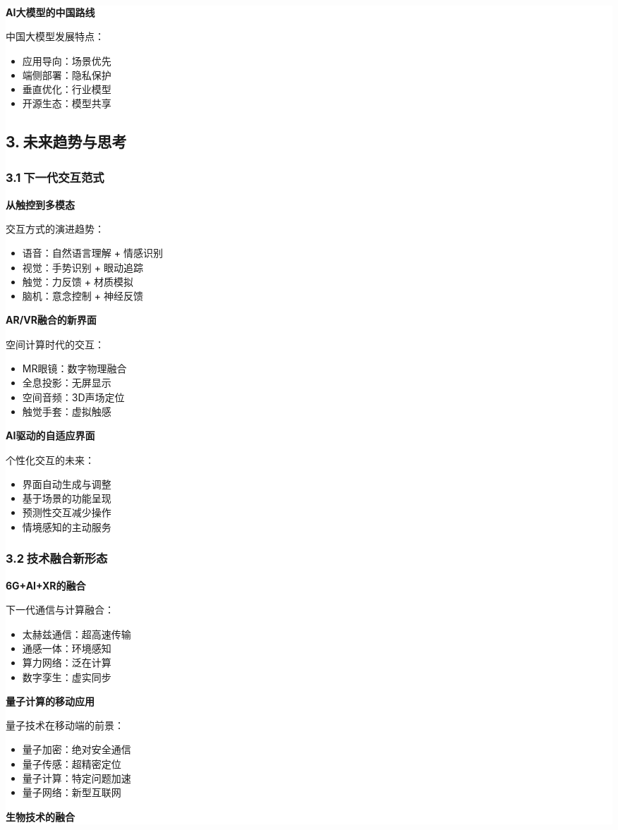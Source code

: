 **AI大模型的中国路线**

中国大模型发展特点：
- 应用导向：场景优先
- 端侧部署：隐私保护
- 垂直优化：行业模型
- 开源生态：模型共享

## 3. 未来趋势与思考

### 3.1 下一代交互范式

**从触控到多模态**

交互方式的演进趋势：
- 语音：自然语言理解 + 情感识别
- 视觉：手势识别 + 眼动追踪
- 触觉：力反馈 + 材质模拟
- 脑机：意念控制 + 神经反馈

**AR/VR融合的新界面**

空间计算时代的交互：
- MR眼镜：数字物理融合
- 全息投影：无屏显示
- 空间音频：3D声场定位
- 触觉手套：虚拟触感

**AI驱动的自适应界面**

个性化交互的未来：
- 界面自动生成与调整
- 基于场景的功能呈现
- 预测性交互减少操作
- 情境感知的主动服务

### 3.2 技术融合新形态

**6G+AI+XR的融合**

下一代通信与计算融合：
- 太赫兹通信：超高速传输
- 通感一体：环境感知
- 算力网络：泛在计算
- 数字孪生：虚实同步

**量子计算的移动应用**

量子技术在移动端的前景：
- 量子加密：绝对安全通信
- 量子传感：超精密定位
- 量子计算：特定问题加速
- 量子网络：新型互联网

**生物技术的融合**
